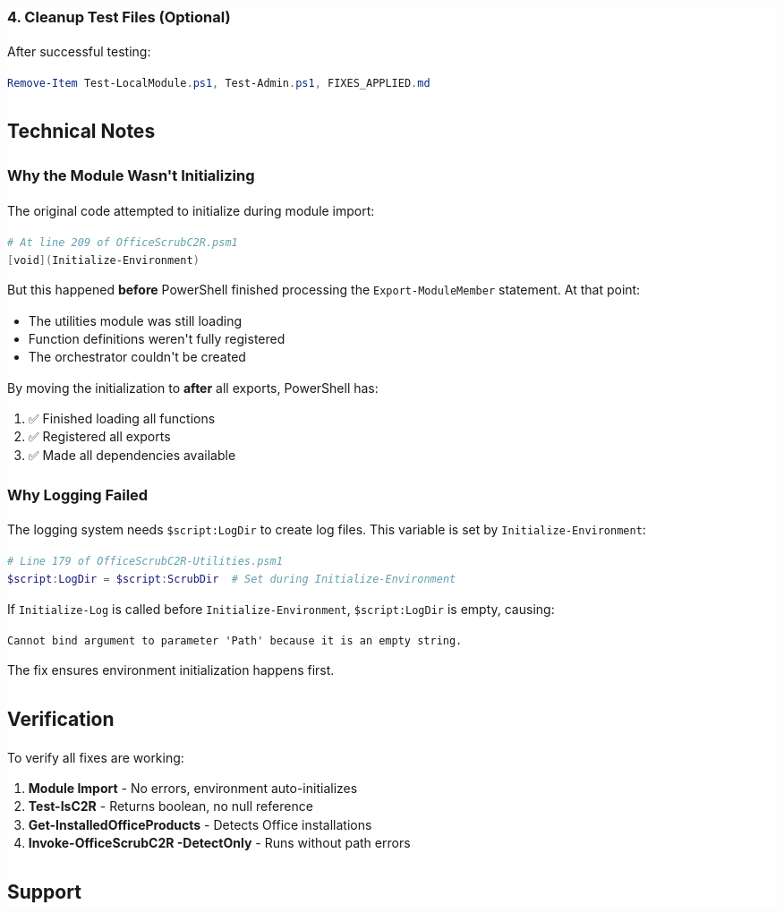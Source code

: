 ### 4. Cleanup Test Files (Optional)
After successful testing:
```powershell
Remove-Item Test-LocalModule.ps1, Test-Admin.ps1, FIXES_APPLIED.md
```

## Technical Notes

### Why the Module Wasn't Initializing

The original code attempted to initialize during module import:
```powershell
# At line 209 of OfficeScrubC2R.psm1
[void](Initialize-Environment)
```

But this happened **before** PowerShell finished processing the `Export-ModuleMember` statement. At that point:
- The utilities module was still loading
- Function definitions weren't fully registered
- The orchestrator couldn't be created

By moving the initialization to **after** all exports, PowerShell has:
1. ✅ Finished loading all functions
2. ✅ Registered all exports
3. ✅ Made all dependencies available

### Why Logging Failed

The logging system needs `$script:LogDir` to create log files. This variable is set by `Initialize-Environment`:

```powershell
# Line 179 of OfficeScrubC2R-Utilities.psm1
$script:LogDir = $script:ScrubDir  # Set during Initialize-Environment
```

If `Initialize-Log` is called before `Initialize-Environment`, `$script:LogDir` is empty, causing:
```
Cannot bind argument to parameter 'Path' because it is an empty string.
```

The fix ensures environment initialization happens first.

## Verification

To verify all fixes are working:

1. **Module Import** - No errors, environment auto-initializes
2. **Test-IsC2R** - Returns boolean, no null reference
3. **Get-InstalledOfficeProducts** - Detects Office installations
4. **Invoke-OfficeScrubC2R -DetectOnly** - Runs without path errors

## Support
